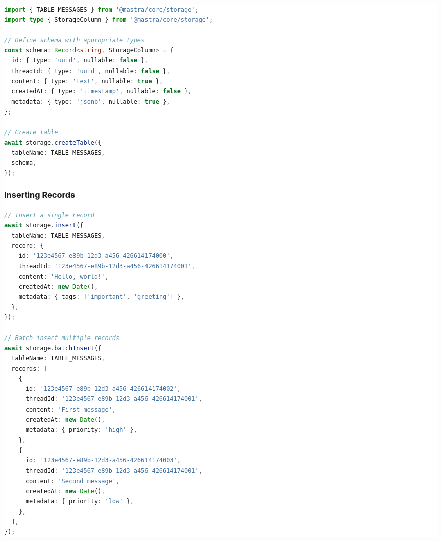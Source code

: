 ```typescript
import { TABLE_MESSAGES } from '@mastra/core/storage';
import type { StorageColumn } from '@mastra/core/storage';

// Define schema with appropriate types
const schema: Record<string, StorageColumn> = {
  id: { type: 'uuid', nullable: false },
  threadId: { type: 'uuid', nullable: false },
  content: { type: 'text', nullable: true },
  createdAt: { type: 'timestamp', nullable: false },
  metadata: { type: 'jsonb', nullable: true },
};

// Create table
await storage.createTable({
  tableName: TABLE_MESSAGES,
  schema,
});
```

### Inserting Records

```typescript
// Insert a single record
await storage.insert({
  tableName: TABLE_MESSAGES,
  record: {
    id: '123e4567-e89b-12d3-a456-426614174000',
    threadId: '123e4567-e89b-12d3-a456-426614174001',
    content: 'Hello, world!',
    createdAt: new Date(),
    metadata: { tags: ['important', 'greeting'] },
  },
});

// Batch insert multiple records
await storage.batchInsert({
  tableName: TABLE_MESSAGES,
  records: [
    {
      id: '123e4567-e89b-12d3-a456-426614174002',
      threadId: '123e4567-e89b-12d3-a456-426614174001',
      content: 'First message',
      createdAt: new Date(),
      metadata: { priority: 'high' },
    },
    {
      id: '123e4567-e89b-12d3-a456-426614174003',
      threadId: '123e4567-e89b-12d3-a456-426614174001',
      content: 'Second message',
      createdAt: new Date(),
      metadata: { priority: 'low' },
    },
  ],
});
```
